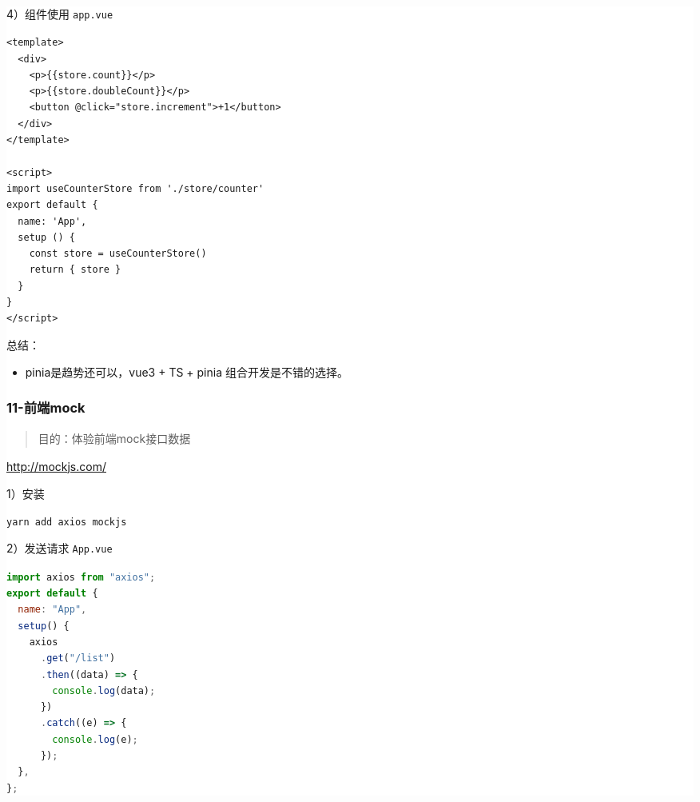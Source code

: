```js

```

4）组件使用 `app.vue`

```vue
<template>
  <div>
    <p>{{store.count}}</p>
    <p>{{store.doubleCount}}</p>
    <button @click="store.increment">+1</button>
  </div>
</template>

<script>
import useCounterStore from './store/counter'
export default {
  name: 'App',
  setup () {
    const store = useCounterStore()
    return { store }
  }
}
</script>
```



总结：

- pinia是趋势还可以，vue3 + TS + pinia 组合开发是不错的选择。



### 11-前端mock

> 目的：体验前端mock接口数据

http://mockjs.com/

1）安装

```bash
yarn add axios mockjs
```

2）发送请求 `App.vue`

```js
import axios from "axios";
export default {
  name: "App",
  setup() {
    axios
      .get("/list")
      .then((data) => {
        console.log(data);
      })
      .catch((e) => {
        console.log(e);
      });
  },
};
```
